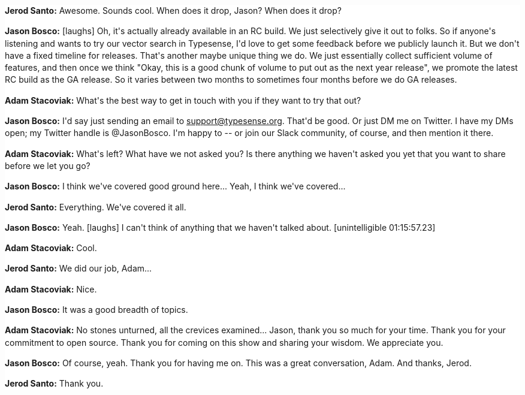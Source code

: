 **Jerod Santo:** Awesome. Sounds cool. When does it drop, Jason? When does it drop?

**Jason Bosco:** \[laughs\] Oh, it's actually already available in an RC build. We just selectively give it out to folks. So if anyone's listening and wants to try our vector search in Typesense, I'd love to get some feedback before we publicly launch it. But we don't have a fixed timeline for releases. That's another maybe unique thing we do. We just essentially collect sufficient volume of features, and then once we think "Okay, this is a good chunk of volume to put out as the next year release", we promote the latest RC build as the GA release. So it varies between two months to sometimes four months before we do GA releases.

**Adam Stacoviak:** What's the best way to get in touch with you if they want to try that out?

**Jason Bosco:** I'd say just sending an email to support@typesense.org. That'd be good. Or just DM me on Twitter. I have my DMs open; my Twitter handle is @JasonBosco. I'm happy to -- or join our Slack community, of course, and then mention it there.

**Adam Stacoviak:** What's left? What have we not asked you? Is there anything we haven't asked you yet that you want to share before we let you go?

**Jason Bosco:** I think we've covered good ground here... Yeah, I think we've covered...

**Jerod Santo:** Everything. We've covered it all.

**Jason Bosco:** Yeah. \[laughs\] I can't think of anything that we haven't talked about. \[unintelligible 01:15:57.23\]

**Adam Stacoviak:** Cool.

**Jerod Santo:** We did our job, Adam...

**Adam Stacoviak:** Nice.

**Jason Bosco:** It was a good breadth of topics.

**Adam Stacoviak:** No stones unturned, all the crevices examined... Jason, thank you so much for your time. Thank you for your commitment to open source. Thank you for coming on this show and sharing your wisdom. We appreciate you.

**Jason Bosco:** Of course, yeah. Thank you for having me on. This was a great conversation, Adam. And thanks, Jerod.

**Jerod Santo:** Thank you.
